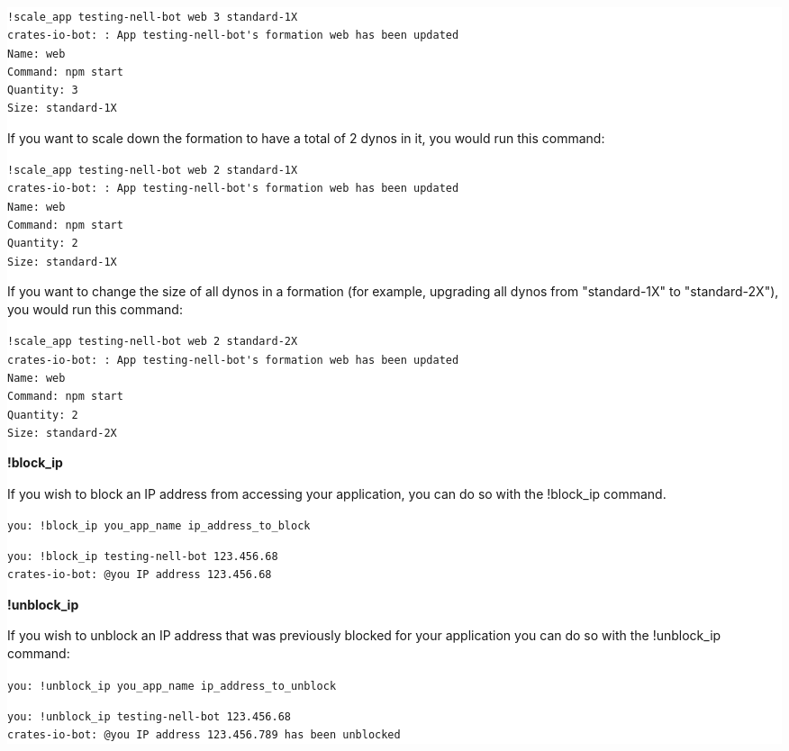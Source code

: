 ```
!scale_app testing-nell-bot web 3 standard-1X
crates-io-bot: : App testing-nell-bot's formation web has been updated
Name: web
Command: npm start
Quantity: 3
Size: standard-1X
```

If you want to scale down the formation to have a total of 2 dynos in it, you would run this command:

```
!scale_app testing-nell-bot web 2 standard-1X
crates-io-bot: : App testing-nell-bot's formation web has been updated
Name: web
Command: npm start
Quantity: 2
Size: standard-1X
```

If you want to change the size of all dynos in a formation (for example, upgrading all dynos from "standard-1X" to "standard-2X"), you would run this command:

```
!scale_app testing-nell-bot web 2 standard-2X
crates-io-bot: : App testing-nell-bot's formation web has been updated
Name: web
Command: npm start
Quantity: 2
Size: standard-2X
```

**!block_ip**

If you wish to block an IP address from accessing your application, you can do so with the !block_ip command.

```
you: !block_ip you_app_name ip_address_to_block
```

```
you: !block_ip testing-nell-bot 123.456.68
crates-io-bot: @you IP address 123.456.68 
```

**!unblock_ip**

If you wish to unblock an IP address that was previously
blocked for your application you can do so with the !unblock_ip command:

```
you: !unblock_ip you_app_name ip_address_to_unblock
```

```
you: !unblock_ip testing-nell-bot 123.456.68
crates-io-bot: @you IP address 123.456.789 has been unblocked
```
